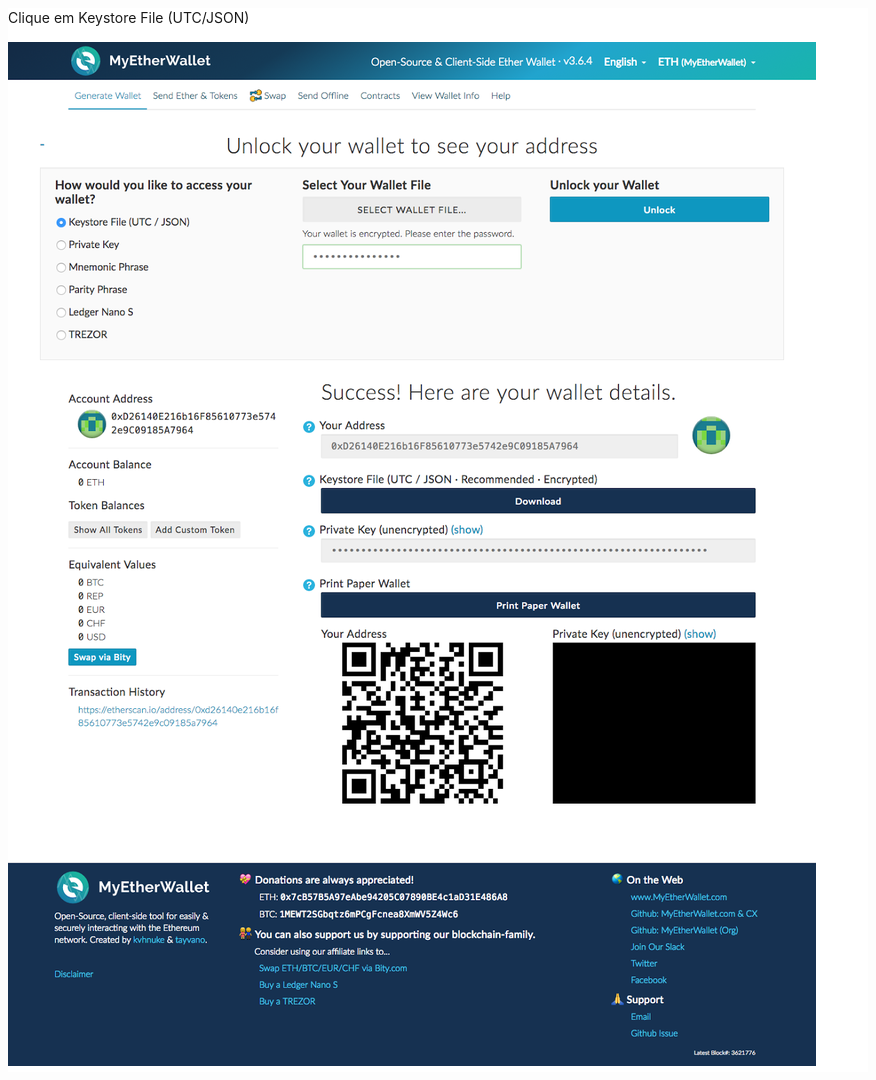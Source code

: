 Clique em Keystore File (UTC/JSON)

![](/blog/images/posts/2017-05-05/como-comprar-ether-a-moeda-do-ethereum-no-brasil-5.png)

